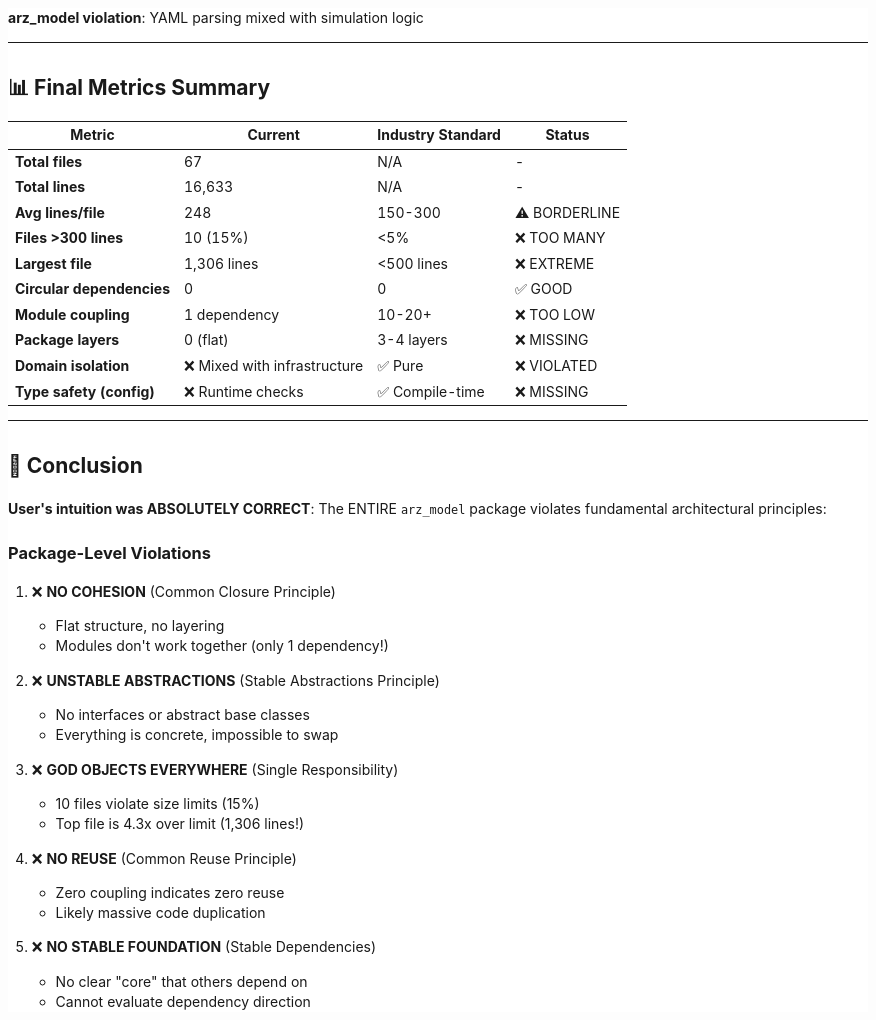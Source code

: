 **arz_model violation**: YAML parsing mixed with simulation logic

---

## 📊 Final Metrics Summary

| Metric | Current | Industry Standard | Status |
|---|---|---|---|
| **Total files** | 67 | N/A | - |
| **Total lines** | 16,633 | N/A | - |
| **Avg lines/file** | 248 | 150-300 | ⚠️ BORDERLINE |
| **Files >300 lines** | 10 (15%) | <5% | ❌ TOO MANY |
| **Largest file** | 1,306 lines | <500 lines | ❌ EXTREME |
| **Circular dependencies** | 0 | 0 | ✅ GOOD |
| **Module coupling** | 1 dependency | 10-20+ | ❌ TOO LOW |
| **Package layers** | 0 (flat) | 3-4 layers | ❌ MISSING |
| **Domain isolation** | ❌ Mixed with infrastructure | ✅ Pure | ❌ VIOLATED |
| **Type safety (config)** | ❌ Runtime checks | ✅ Compile-time | ❌ MISSING |

---

## 🎯 Conclusion

**User's intuition was ABSOLUTELY CORRECT**: The ENTIRE `arz_model` package violates fundamental architectural principles:

### Package-Level Violations

1. ❌ **NO COHESION** (Common Closure Principle)
   - Flat structure, no layering
   - Modules don't work together (only 1 dependency!)

2. ❌ **UNSTABLE ABSTRACTIONS** (Stable Abstractions Principle)
   - No interfaces or abstract base classes
   - Everything is concrete, impossible to swap

3. ❌ **GOD OBJECTS EVERYWHERE** (Single Responsibility)
   - 10 files violate size limits (15%)
   - Top file is 4.3x over limit (1,306 lines!)

4. ❌ **NO REUSE** (Common Reuse Principle)
   - Zero coupling indicates zero reuse
   - Likely massive code duplication

5. ❌ **NO STABLE FOUNDATION** (Stable Dependencies)
   - No clear "core" that others depend on
   - Cannot evaluate dependency direction
